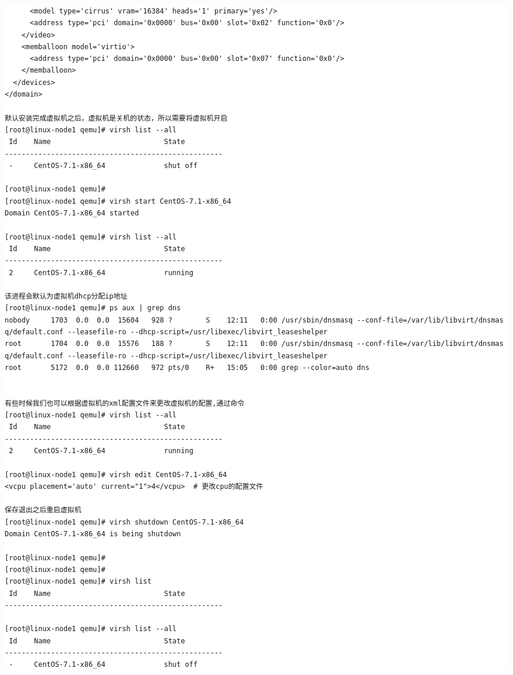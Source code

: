 	      <model type='cirrus' vram='16384' heads='1' primary='yes'/>
	      <address type='pci' domain='0x0000' bus='0x00' slot='0x02' function='0x0'/>
	    </video>
	    <memballoon model='virtio'>
	      <address type='pci' domain='0x0000' bus='0x00' slot='0x07' function='0x0'/>
	    </memballoon>
	  </devices>
	</domain>

	默认安装完成虚拟机之后，虚拟机是关机的状态，所以需要将虚拟机开启
	[root@linux-node1 qemu]# virsh list --all
	 Id    Name                           State
	----------------------------------------------------
	 -     CentOS-7.1-x86_64              shut off

	[root@linux-node1 qemu]# 
	[root@linux-node1 qemu]# virsh start CentOS-7.1-x86_64
	Domain CentOS-7.1-x86_64 started

	[root@linux-node1 qemu]# virsh list --all
	 Id    Name                           State
	----------------------------------------------------
	 2     CentOS-7.1-x86_64              running

	该进程会默认为虚拟机dhcp分配ip地址
	[root@linux-node1 qemu]# ps aux | grep dns
	nobody     1703  0.0  0.0  15604   928 ?        S    12:11   0:00 /usr/sbin/dnsmasq --conf-file=/var/lib/libvirt/dnsmasq/default.conf --leasefile-ro --dhcp-script=/usr/libexec/libvirt_leaseshelper
	root       1704  0.0  0.0  15576   188 ?        S    12:11   0:00 /usr/sbin/dnsmasq --conf-file=/var/lib/libvirt/dnsmasq/default.conf --leasefile-ro --dhcp-script=/usr/libexec/libvirt_leaseshelper
	root       5172  0.0  0.0 112660   972 pts/0    R+   15:05   0:00 grep --color=auto dns


	有些时候我们也可以根据虚拟机的xml配置文件来更改虚拟机的配置,通过命令
	[root@linux-node1 qemu]# virsh list --all
	 Id    Name                           State
	----------------------------------------------------
	 2     CentOS-7.1-x86_64              running

	[root@linux-node1 qemu]# virsh edit CentOS-7.1-x86_64
	<vcpu placement='auto' current="1">4</vcpu>  # 更改cpu的配置文件

	保存退出之后重启虚拟机
	[root@linux-node1 qemu]# virsh shutdown CentOS-7.1-x86_64
	Domain CentOS-7.1-x86_64 is being shutdown

	[root@linux-node1 qemu]# 
	[root@linux-node1 qemu]# 
	[root@linux-node1 qemu]# virsh list
	 Id    Name                           State
	----------------------------------------------------

	[root@linux-node1 qemu]# virsh list --all
	 Id    Name                           State
	----------------------------------------------------
	 -     CentOS-7.1-x86_64              shut off
